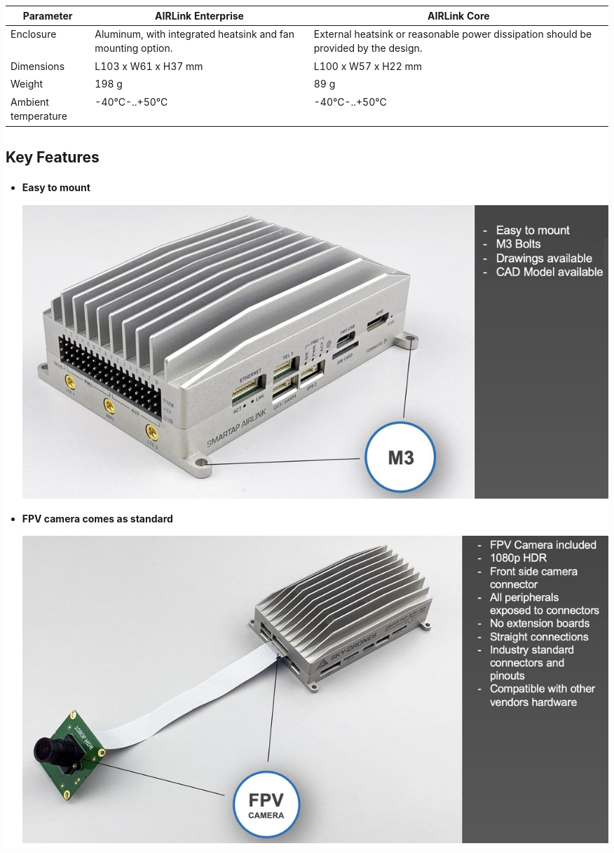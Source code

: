 | Parameter           | AIRLink Enterprise                                          | AIRLink Core                                                                        |
| ------------------- | ----------------------------------------------------------- | ----------------------------------------------------------------------------------- |
| Enclosure           | Aluminum, with integrated heatsink and fan mounting option. | External heatsink or reasonable power dissipation should be provided by the design. |
| Dimensions          | L103 x W61 x H37 mm                                         | L100 x W57 x H22 mm                                                                 |
| Weight              | 198 g                                                       | 89 g                                                                                |
| Ambient temperature | -40°C-..+50°C                                               | -40°C-..+50°C                                                                       |

## Key Features

- **Easy to mount**

  ![Easy mount](../../assets/flight_controller/airlink/airlink-easy-to-mount.jpg)

- **FPV camera comes as standard**

  ![FPV camera comes as standard](../../assets/flight_controller/airlink/airlink-fpv-camera.jpg)
